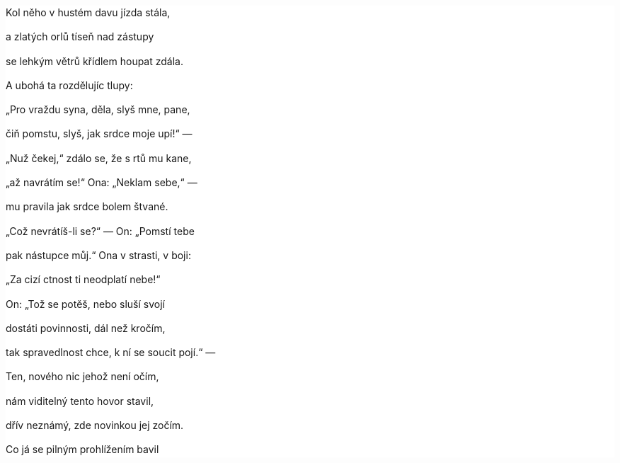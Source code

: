 </section>

<section>

Kol něho v hustém davu jízda stála,

a zlatých orlů tíseň nad zástupy

se lehkým větrů křídlem houpat zdála.

</section>

<section>

A ubohá ta rozdělujíc tlupy:

„Pro vraždu syna, děla, slyš mne, pane,

čiň pomstu, slyš, jak srdce moje upí!“ —

</section>

<section>

„Nuž čekej,“ zdálo se, že s rtů mu kane,

„až navrátím se!“ Ona: „Neklam sebe,“ —

mu pravila jak srdce bolem štvané.

</section>

<section>

„Což nevrátíš-li se?“ — On: „Pomstí tebe

pak nástupce můj.“ Ona v strasti, v boji:

„Za cizí ctnost ti neodplatí nebe!“

</section>

<section>

On: „Tož se potěš, nebo sluší svojí

dostáti povinnosti, dál než kročím,

tak spravedlnost chce, k ní se soucit pojí.“ —

</section>

<section>

Ten, nového nic jehož není očím,

nám viditelný tento hovor stavil,

dřív neznámý, zde novinkou jej zočím.

</section>

<section>

Co já se pilným prohlížením bavil
